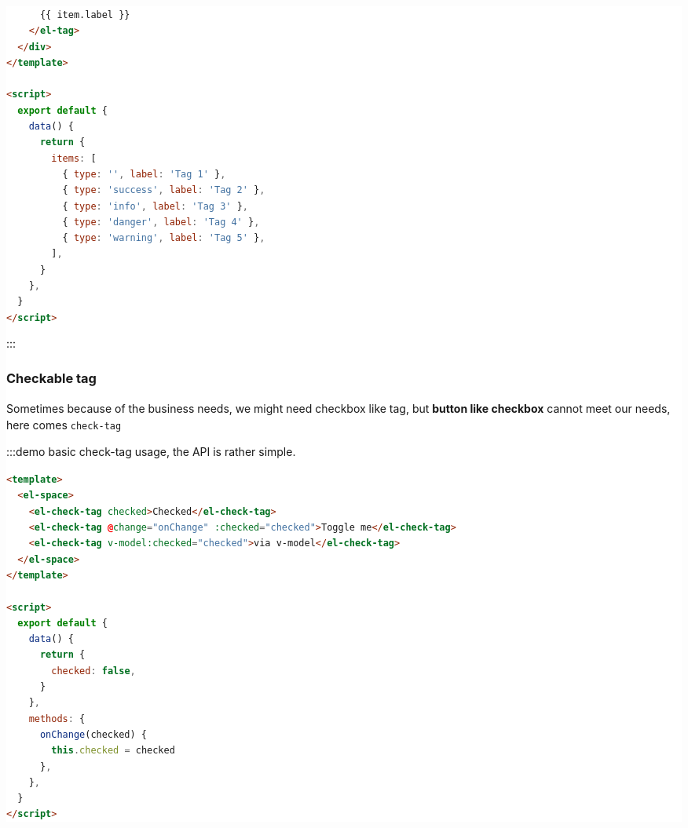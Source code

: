 ```html
      {{ item.label }}
    </el-tag>
  </div>
</template>

<script>
  export default {
    data() {
      return {
        items: [
          { type: '', label: 'Tag 1' },
          { type: 'success', label: 'Tag 2' },
          { type: 'info', label: 'Tag 3' },
          { type: 'danger', label: 'Tag 4' },
          { type: 'warning', label: 'Tag 5' },
        ],
      }
    },
  }
</script>
```

:::

### Checkable tag

Sometimes because of the business needs, we might need checkbox like tag, but **button like checkbox** cannot meet our needs, here comes `check-tag`

:::demo basic check-tag usage, the API is rather simple.

```html
<template>
  <el-space>
    <el-check-tag checked>Checked</el-check-tag>
    <el-check-tag @change="onChange" :checked="checked">Toggle me</el-check-tag>
    <el-check-tag v-model:checked="checked">via v-model</el-check-tag>
  </el-space>
</template>

<script>
  export default {
    data() {
      return {
        checked: false,
      }
    },
    methods: {
      onChange(checked) {
        this.checked = checked
      },
    },
  }
</script>
```
